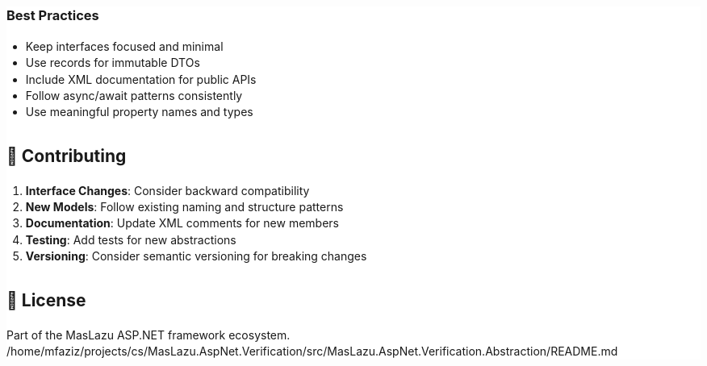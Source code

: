 ### Best Practices

- Keep interfaces focused and minimal
- Use records for immutable DTOs
- Include XML documentation for public APIs
- Follow async/await patterns consistently
- Use meaningful property names and types

## 🤝 Contributing

1. **Interface Changes**: Consider backward compatibility
2. **New Models**: Follow existing naming and structure patterns
3. **Documentation**: Update XML comments for new members
4. **Testing**: Add tests for new abstractions
5. **Versioning**: Consider semantic versioning for breaking changes

## 📄 License

Part of the MasLazu ASP.NET framework ecosystem.</content>
<parameter name="filePath">/home/mfaziz/projects/cs/MasLazu.AspNet.Verification/src/MasLazu.AspNet.Verification.Abstraction/README.md

